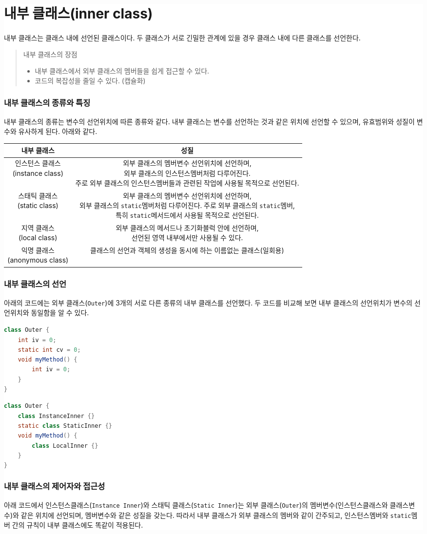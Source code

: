 # 내부 클래스(inner class)

내부 클래스는 클래스 내에 선언된 클래스이다. 두 클래스가 서로 긴밀한 관계에 있을 경우 클래스 내에 다른 클래스를 선언한다.

> 내부 클래스의 장점
> - 내부 클래스에서 외부 클래스의 멤버들을 쉽게 접근할 수 있다.
> - 코드의 복잡성을 줄일 수 있다. (캡슐화)

### 내부 클래스의 종류와 특징

내부 클래스의 종류는 변수의 선언위치에 따른 종류와 같다. 내부 클래스는 변수를 선언하는 것과 같은 위치에 선언할 수 있으며, 유효범위와 성질이 변수와 유사하게 된다. 아래와 같다.

|내부 클래스|성질|
|:-:|:-:|
|인스턴스 클래스<br>(instance class)|외부 클래스의 멤버변수 선언위치에 선언하며,<br>외부 클래스의 인스턴스멤버처럼 다루어진다.<br>주로 외부 클래스의 인스턴스멤버들과 관련된 작업에 사용될 목적으로 선언된다.|
|스태틱 클래스<br>(static class)|외부 클래스의 멤버변수 선언위치에 선언하며,<br>외부 클래스의 `static`멤버처럼 다루어진다. 주로 외부 클래스의 `static`멤버,<br>특히 `static`메서드에서 사용될 목적으로 선언된다.|
|지역 클래스<br>(local class)|외부 클래스의 메서드나 초기화블럭 안에 선언하며,<br>선언된 영역 내부에서만 사용될 수 있다.|
|익명 클래스<br>(anonymous class)|클래스의 선언과 객체의 생성을 동시에 하는 이름없는 클래스(일회용)|

### 내부 클래스의 선언

아래의 코드에는 외부 클래스(`Outer`)에 3개의 서로 다른 종류의 내부 클래스를 선언했다. 두 코드를 비교해 보면 내부 클래스의 선언위치가 변수의 선언위치와 동일함을 알 수 있다.

```java
class Outer {
    int iv = 0;
    static int cv = 0;
    void myMethod() {
        int iv = 0;
    }
}
```
```java
class Outer {
    class InstanceInner {}
    static class StaticInner {}
    void myMethod() {
        class LocalInner {}
    }
}
```

### 내부 클래스의 제어자와 접근성

아래 코드에서 인스턴스클래스(`Instance Inner`)와 스태틱 클래스(`Static Inner`)는 외부 클래스(`Outer`)의 멤버변수(인스턴스클래스와 클래스변수)와 같은 위치에 선언되며, 멤버변수와 같은 성질을 갖는다. 따라서 내부 클래스가 외부 클래스의 멤버와 같이 간주되고, 인스턴스멤버와 `static`멤버 간의 규칙이 내부 클래스에도 똑같이 적용된다.
